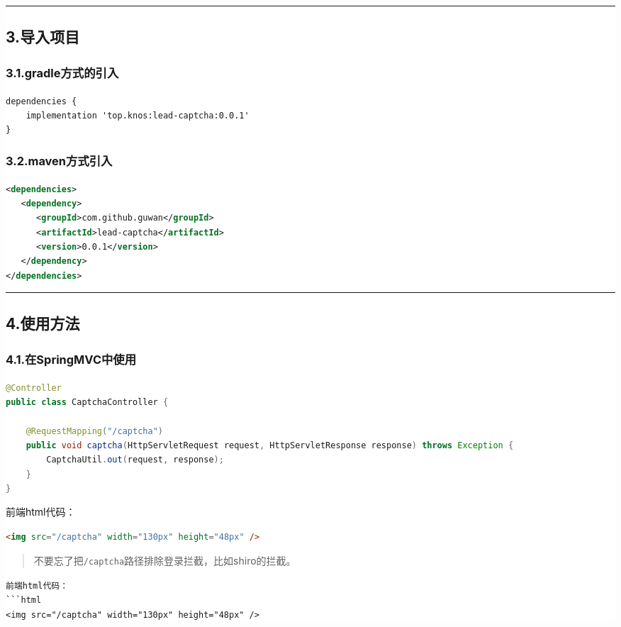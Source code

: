 
---

## 3.导入项目

### 3.1.gradle方式的引入
```text
dependencies {
    implementation 'top.knos:lead-captcha:0.0.1'
}
```

### 3.2.maven方式引入
```xml
<dependencies>
   <dependency>
      <groupId>com.github.guwan</groupId>
      <artifactId>lead-captcha</artifactId>
      <version>0.0.1</version>
   </dependency>
</dependencies>
```



---

## 4.使用方法

### 4.1.在SpringMVC中使用
```java
@Controller
public class CaptchaController {
    
    @RequestMapping("/captcha")
    public void captcha(HttpServletRequest request, HttpServletResponse response) throws Exception {
        CaptchaUtil.out(request, response);
    }
}
```
前端html代码：
```html
<img src="/captcha" width="130px" height="48px" />
```

> 不要忘了把`/captcha`路径排除登录拦截，比如shiro的拦截。


```
前端html代码：
```html
<img src="/captcha" width="130px" height="48px" />
```
